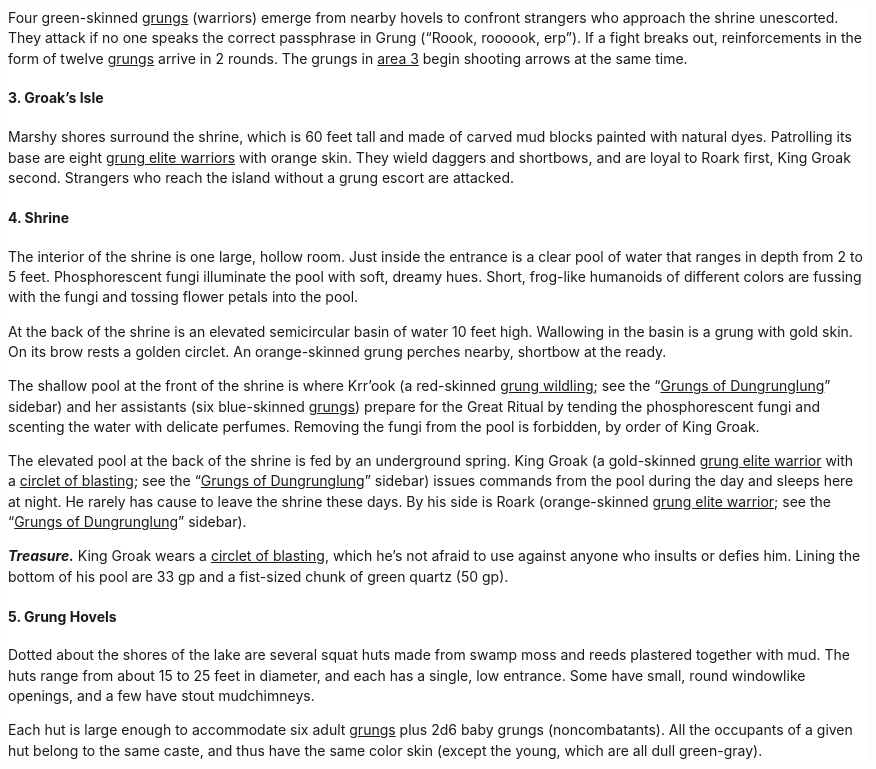 Four green-skinned [grungs](https://www.dndbeyond.com/monsters/17262-grung) (warriors) emerge from nearby hovels to confront strangers who approach the shrine unescorted. They attack if no one speaks the correct passphrase in Grung (“Roook, roooook, erp”). If a fight breaks out, reinforcements in the form of twelve [grungs](https://www.dndbeyond.com/monsters/17262-grung) arrive in 2 rounds. The grungs in [area 3](https://www.dndbeyond.com/sources/toa/the-land-of-chult#3GroaksIsle) begin shooting arrows at the same time.

#### [](https://www.dndbeyond.com/sources/toa/the-land-of-chult#3GroaksIsle)3. Groak’s Isle

Marshy shores surround the shrine, which is 60 feet tall and made of carved mud blocks painted with natural dyes. Patrolling its base are eight [grung elite warriors](https://www.dndbeyond.com/monsters/17263-grung-elite-warrior) with orange skin. They wield daggers and shortbows, and are loyal to Roark first, King Groak second. Strangers who reach the island without a grung escort are attacked.

#### [](https://www.dndbeyond.com/sources/toa/the-land-of-chult#4Shrine)4. Shrine

The interior of the shrine is one large, hollow room. Just inside the entrance is a clear pool of water that ranges in depth from 2 to 5 feet. Phosphorescent fungi illuminate the pool with soft, dreamy hues. Short, frog-like humanoids of different colors are fussing with the fungi and tossing flower petals into the pool.

At the back of the shrine is an elevated semicircular basin of water 10 feet high. Wallowing in the basin is a grung with gold skin. On its brow rests a golden circlet. An orange-skinned grung perches nearby, shortbow at the ready.

The shallow pool at the front of the shrine is where Krr’ook (a red-skinned [grung wildling](https://www.dndbeyond.com/monsters/17264-grung-wildling); see the “[Grungs of Dungrunglung](https://www.dndbeyond.com/sources/toa/the-land-of-chult#GrungsofDungrunglung)” sidebar) and her assistants (six blue-skinned [grungs](https://www.dndbeyond.com/monsters/17262-grung)) prepare for the Great Ritual by tending the phosphorescent fungi and scenting the water with delicate perfumes. Removing the fungi from the pool is forbidden, by order of King Groak.

The elevated pool at the back of the shrine is fed by an underground spring. King Groak (a gold-skinned [grung elite warrior](https://www.dndbeyond.com/monsters/17263-grung-elite-warrior) with a [circlet of blasting](https://www.dndbeyond.com/magic-items/4603-circlet-of-blasting); see the “[Grungs of Dungrunglung](https://www.dndbeyond.com/sources/toa/the-land-of-chult#GrungsofDungrunglung)” sidebar) issues commands from the pool during the day and sleeps here at night. He rarely has cause to leave the shrine these days. By his side is Roark (orange-skinned [grung elite warrior](https://www.dndbeyond.com/monsters/17263-grung-elite-warrior); see the “[Grungs of Dungrunglung](https://www.dndbeyond.com/sources/toa/the-land-of-chult#GrungsofDungrunglung)” sidebar).

_**Treasure.**_ King Groak wears a [circlet of blasting](https://www.dndbeyond.com/magic-items/4603-circlet-of-blasting), which he’s not afraid to use against anyone who insults or defies him. Lining the bottom of his pool are 33 gp and a fist-sized chunk of green quartz (50 gp).

#### [](https://www.dndbeyond.com/sources/toa/the-land-of-chult#5GrungHovels)5. Grung Hovels

Dotted about the shores of the lake are several squat huts made from swamp moss and reeds plastered together with mud. The huts range from about 15 to 25 feet in diameter, and each has a single, low entrance. Some have small, round windowlike openings, and a few have stout mudchimneys.

Each hut is large enough to accommodate six adult [grungs](https://www.dndbeyond.com/monsters/17262-grung) plus 2d6 baby grungs (noncombatants). All the occupants of a given hut belong to the same caste, and thus have the same color skin (except the young, which are all dull green-gray).

